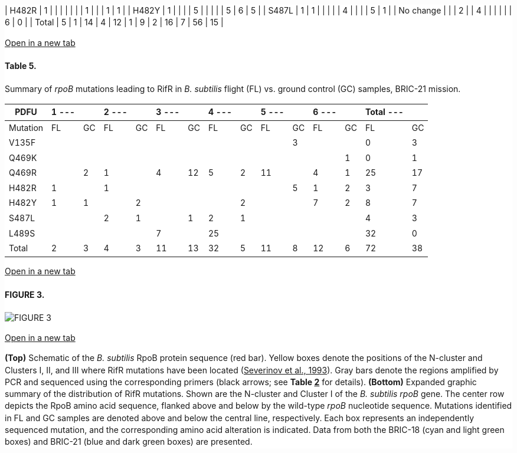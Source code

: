 | H482R | 1 |  |  |  |  |  |  | 1 |  |  | 1 | 1 |
| H482Y | 1 |  |  |  | 5 |  |  |  |  | 5 | 6 | 5 |
| S487L | 1 | 1 |  |  |  |  | 4 |  |  |  | 5 | 1 |
| No change |  |  | 2 |  | 4 |  |  |  |  |  | 6 | 0 |
| Total | 5 | 1 | 14 | 4 | 12 | 1 | 9 | 2 | 16 | 7 | 56 | 15 |

[Open in a new tab](table/T4/)

#### Table 5.

Summary of *rpoB* mutations leading to RifR in *B. subtilis* flight (FL) vs. ground control (GC) samples, BRIC-21 mission.

| PDFU | 1  --- | | 2  --- | | 3  --- | | 4  --- | | 5  --- | | 6  --- | | Total  --- | |
| --- | --- | --- | --- | --- | --- | --- | --- | --- | --- | --- | --- | --- | --- | --- |
| Mutation | FL | GC | FL | GC | FL | GC | FL | GC | FL | GC | FL | GC | FL | GC |
| V135F |  |  |  |  |  |  |  |  |  | 3 |  |  | 0 | 3 |
| Q469K |  |  |  |  |  |  |  |  |  |  |  | 1 | 0 | 1 |
| Q469R |  | 2 | 1 |  | 4 | 12 | 5 | 2 | 11 |  | 4 | 1 | 25 | 17 |
| H482R | 1 |  | 1 |  |  |  |  |  |  | 5 | 1 | 2 | 3 | 7 |
| H482Y | 1 | 1 |  | 2 |  |  |  | 2 |  |  | 7 | 2 | 8 | 7 |
| S487L |  |  | 2 | 1 |  | 1 | 2 | 1 |  |  |  |  | 4 | 3 |
| L489S |  |  |  |  | 7 |  | 25 |  |  |  |  |  | 32 | 0 |
| Total | 2 | 3 | 4 | 3 | 11 | 13 | 32 | 5 | 11 | 8 | 12 | 6 | 72 | 38 |

[Open in a new tab](table/T5/)

#### FIGURE 3.

![FIGURE 3](https://cdn.ncbi.nlm.nih.gov/pmc/blobs/9e5f/5817088/7cd4f7438d20/fmicb-09-00192-g003.jpg)

[Open in a new tab](figure/F3/)

**(Top)** Schematic of the *B. subtilis* RpoB protein sequence (red bar). Yellow boxes denote the positions of the N-cluster and Clusters I, II, and III where RifR mutations have been located ([Severinov et al., 1993](#B44)). Gray bars denote the regions amplified by PCR and sequenced using the corresponding primers (black arrows; see **Table [2](#T2)** for details). **(Bottom)** Expanded graphic summary of the distribution of RifR mutations. Shown are the N-cluster and Cluster I of the *B. subtilis rpoB* gene. The center row depicts the RpoB amino acid sequence, flanked above and below by the wild-type *rpoB* nucleotide sequence. Mutations identified in FL and GC samples are denoted above and below the central line, respectively. Each box represents an independently sequenced mutation, and the corresponding amino acid alteration is indicated. Data from both the BRIC-18 (cyan and light green boxes) and BRIC-21 (blue and dark green boxes) are presented.
